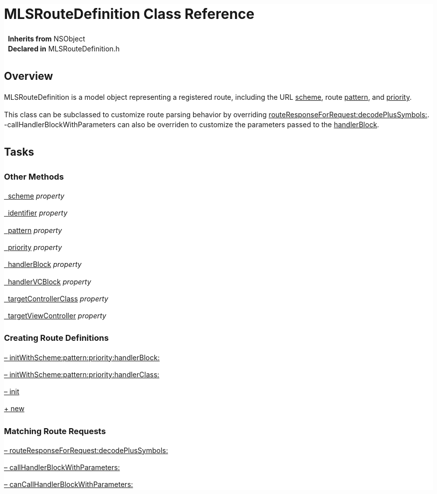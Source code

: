 # MLSRouteDefinition Class Reference

&nbsp;&nbsp;**Inherits from** NSObject  
&nbsp;&nbsp;**Declared in** MLSRouteDefinition.h  

## Overview

MLSRouteDefinition is a model object representing a registered route, including the URL <a href="#//api/name/scheme">scheme</a>, route <a href="#//api/name/pattern">pattern</a>, and <a href="#//api/name/priority">priority</a>.

This class can be subclassed to customize route parsing behavior by overriding <a href="#//api/name/routeResponseForRequest:decodePlusSymbols:">routeResponseForRequest:decodePlusSymbols:</a>.
-callHandlerBlockWithParameters can also be overriden to customize the parameters passed to the <a href="#//api/name/handlerBlock">handlerBlock</a>.

## Tasks

### Other Methods

[&nbsp;&nbsp;scheme](#//api/name/scheme) *property* 

[&nbsp;&nbsp;identifier](#//api/name/identifier) *property* 

[&nbsp;&nbsp;pattern](#//api/name/pattern) *property* 

[&nbsp;&nbsp;priority](#//api/name/priority) *property* 

[&nbsp;&nbsp;handlerBlock](#//api/name/handlerBlock) *property* 

[&nbsp;&nbsp;handlerVCBlock](#//api/name/handlerVCBlock) *property* 

[&nbsp;&nbsp;targetControllerClass](#//api/name/targetControllerClass) *property* 

[&nbsp;&nbsp;targetViewController](#//api/name/targetViewController) *property* 

### Creating Route Definitions

[&ndash;&nbsp;initWithScheme:pattern:priority:handlerBlock:](#//api/name/initWithScheme:pattern:priority:handlerBlock:)  

[&ndash;&nbsp;initWithScheme:pattern:priority:handlerClass:](#//api/name/initWithScheme:pattern:priority:handlerClass:)  

[&ndash;&nbsp;init](#//api/name/init)  

[+&nbsp;new](#//api/name/new)  

### Matching Route Requests

[&ndash;&nbsp;routeResponseForRequest:decodePlusSymbols:](#//api/name/routeResponseForRequest:decodePlusSymbols:)  

[&ndash;&nbsp;callHandlerBlockWithParameters:](#//api/name/callHandlerBlockWithParameters:)  

[&ndash;&nbsp;canCallHandlerBlockWithParameters:](#//api/name/canCallHandlerBlockWithParameters:)  
